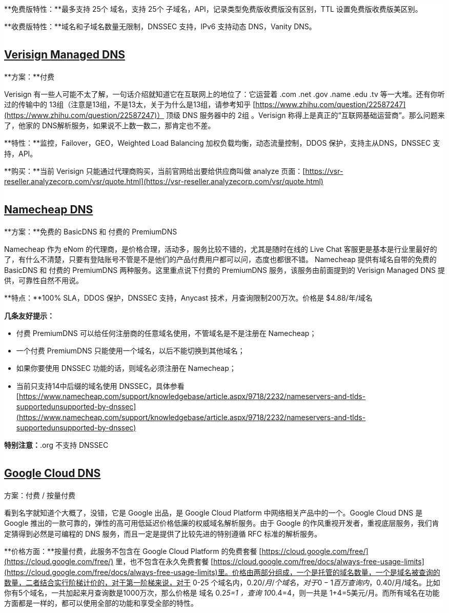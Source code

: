 **免费版特性：**最多支持 25个 域名，支持 25个 子域名，API，记录类型免费版收费版没有区别，TTL 设置免费版收费版美区别。

**收费版特性：**域名和子域名数量无限制，DNSSEC 支持，IPv6 支持动态 DNS，Vanity DNS。

## [Verisign Managed DNS](http://www.verisign.com/en_US/security-services/dns-management/index.xhtml)

**方案：**付费

Verisign 有一些人可能不太了解，一句话介绍就知道它在互联网上的地位了：它运营着 .com .net .gov .name .edu .tv 等一大堆。还有你听过的传输中的 13组（注意是13组，不是13太，关于为什么是13组，请参考知乎 [https://www.zhihu.com/question/22587247](https://www.zhihu.com/question/22587247)） 顶级 DNS 服务器中的 2组 。Verisign 称得上是真正的“互联网基础运营商”。那么问题来了，他家的 DNS解析服务，如果说不上数一数二，那肯定也不差。

**特性：**监控，Failover，GEO，Weighted Load Balancing 加权负载均衡，动态流量控制，DDOS 保护，支持主从DNS，DNSSEC 支持，API。

**购买：**当前 Verisign 只能通过代理商购买，当前官网给出要给供应商叫做 analyze 页面：[https://vsr-reseller.analyzecorp.com/vsr/quote.html](https://vsr-reseller.analyzecorp.com/vsr/quote.html)

## [Namecheap DNS](https://ap.www.namecheap.com/settings/tools/affiliate/)

**方案：**免费的 BasicDNS 和 付费的 PremiumDNS

Namecheap 作为 eNom 的代理商，是价格合理，活动多，服务比较不错的，尤其是随时在线的 Live Chat 客服更是基本是行业里最好的了，有什么不清楚，只要有登陆账号不管是不是他们的产品付费用户都可以问，态度也都很不错。 Namecheap 提供有域名自带的免费的 BasicDNS 和 付费的 PremiumDNS 两种服务。这里重点说下付费的 PremiumDNS 服务，该服务由前面提到的 Verisign Managed DNS 提供，可靠性自然不用说。

**特点：**100% SLA，DDOS 保护，DNSSEC 支持，Anycast 技术，月查询限制200万次。价格是 $4.88/年/域名

**几条友好提示：**

- 付费 PremiumDNS 可以给任何注册商的任意域名使用，不管域名是不是注册在 Namecheap；

- 一个付费 PremiumDNS 只能使用一个域名，以后不能切换到其他域名；

- 如果你要使用 DNSSEC 功能的话，则域名必须注册在 Namecheap；

- 当前只支持14中后缀的域名使用 DNSSEC，具体参看 [https://www.namecheap.com/support/knowledgebase/article.aspx/9718/2232/nameservers-and-tlds-supportedunsupported-by-dnssec](https://www.namecheap.com/support/knowledgebase/article.aspx/9718/2232/nameservers-and-tlds-supportedunsupported-by-dnssec)

**特别注意：**.org 不支持 DNSSEC

## [Google Cloud DNS](https://cloud.google.com/dns/)

方案：付费 / 按量付费

看到名字就知道个大概了，没错，它是 Google 出品，是 Google Cloud Platform 中网络相关产品中的一个。Google Cloud DNS 是 Google 推出的一款可靠的，弹性的高可用低延迟价格低廉的权威域名解析服务。由于 Google 的作风重视开发者，重视底层服务，我们肯定猜得到必然是可编程的 DNS 服务，而且一定是提供了比较先进的特别遵循 RFC 标准的解析服务。

**价格方面：**按量付费，此服务不包含在 Google Cloud Platform 的免费套餐 [https://cloud.google.com/free/](https://cloud.google.com/free/) 里，也不包含在永久免费套餐 [https://cloud.google.com/free/docs/always-free-usage-limits](https://cloud.google.com/free/docs/always-free-usage-limits)里。价格由两部分组成，一个是托管的域名数量，一个是域名被查询的数量，二者结合实行阶梯计价的，对于第一阶梯来说，对于 0-25 个域名内，$0.20/月/个 域名，对于 0-1百万查询内，$0.40/月/域名。比如你有5个域名，一共加起来月查询数是1000万次，那么价格是 域名 0.2*5=1 ，查询 10*0.4=4，则一共是 1+4=5美元/月。而所有域名在功能方面都是一样的，都可以使用全部的功能和享受全部的特性。
